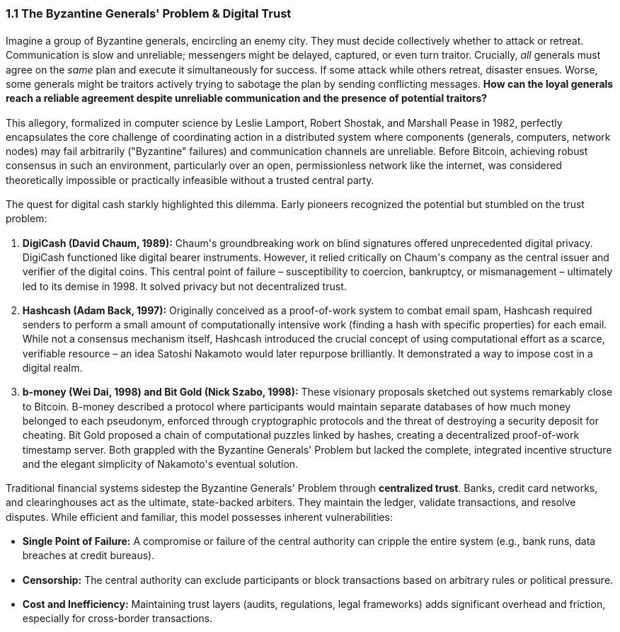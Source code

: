 ### 1.1 The Byzantine Generals' Problem & Digital Trust

Imagine a group of Byzantine generals, encircling an enemy city. They must decide collectively whether to attack or retreat. Communication is slow and unreliable; messengers might be delayed, captured, or even turn traitor. Crucially, *all* generals must agree on the *same* plan and execute it simultaneously for success. If some attack while others retreat, disaster ensues. Worse, some generals might be traitors actively trying to sabotage the plan by sending conflicting messages. **How can the loyal generals reach a reliable agreement despite unreliable communication and the presence of potential traitors?**

This allegory, formalized in computer science by Leslie Lamport, Robert Shostak, and Marshall Pease in 1982, perfectly encapsulates the core challenge of coordinating action in a distributed system where components (generals, computers, network nodes) may fail arbitrarily ("Byzantine" failures) and communication channels are unreliable. Before Bitcoin, achieving robust consensus in such an environment, particularly over an open, permissionless network like the internet, was considered theoretically impossible or practically infeasible without a trusted central party.

The quest for digital cash starkly highlighted this dilemma. Early pioneers recognized the potential but stumbled on the trust problem:

1.  **DigiCash (David Chaum, 1989):** Chaum's groundbreaking work on blind signatures offered unprecedented digital privacy. DigiCash functioned like digital bearer instruments. However, it relied critically on Chaum's company as the central issuer and verifier of the digital coins. This central point of failure – susceptibility to coercion, bankruptcy, or mismanagement – ultimately led to its demise in 1998. It solved privacy but not decentralized trust.

2.  **Hashcash (Adam Back, 1997):** Originally conceived as a proof-of-work system to combat email spam, Hashcash required senders to perform a small amount of computationally intensive work (finding a hash with specific properties) for each email. While not a consensus mechanism itself, Hashcash introduced the crucial concept of using computational effort as a scarce, verifiable resource – an idea Satoshi Nakamoto would later repurpose brilliantly. It demonstrated a way to impose cost in a digital realm.

3.  **b-money (Wei Dai, 1998) and Bit Gold (Nick Szabo, 1998):** These visionary proposals sketched out systems remarkably close to Bitcoin. B-money described a protocol where participants would maintain separate databases of how much money belonged to each pseudonym, enforced through cryptographic protocols and the threat of destroying a security deposit for cheating. Bit Gold proposed a chain of computational puzzles linked by hashes, creating a decentralized proof-of-work timestamp server. Both grappled with the Byzantine Generals' Problem but lacked the complete, integrated incentive structure and the elegant simplicity of Nakamoto's eventual solution.

Traditional financial systems sidestep the Byzantine Generals' Problem through **centralized trust**. Banks, credit card networks, and clearinghouses act as the ultimate, state-backed arbiters. They maintain the ledger, validate transactions, and resolve disputes. While efficient and familiar, this model possesses inherent vulnerabilities:

*   **Single Point of Failure:** A compromise or failure of the central authority can cripple the entire system (e.g., bank runs, data breaches at credit bureaus).

*   **Censorship:** The central authority can exclude participants or block transactions based on arbitrary rules or political pressure.

*   **Cost and Inefficiency:** Maintaining trust layers (audits, regulations, legal frameworks) adds significant overhead and friction, especially for cross-border transactions.
